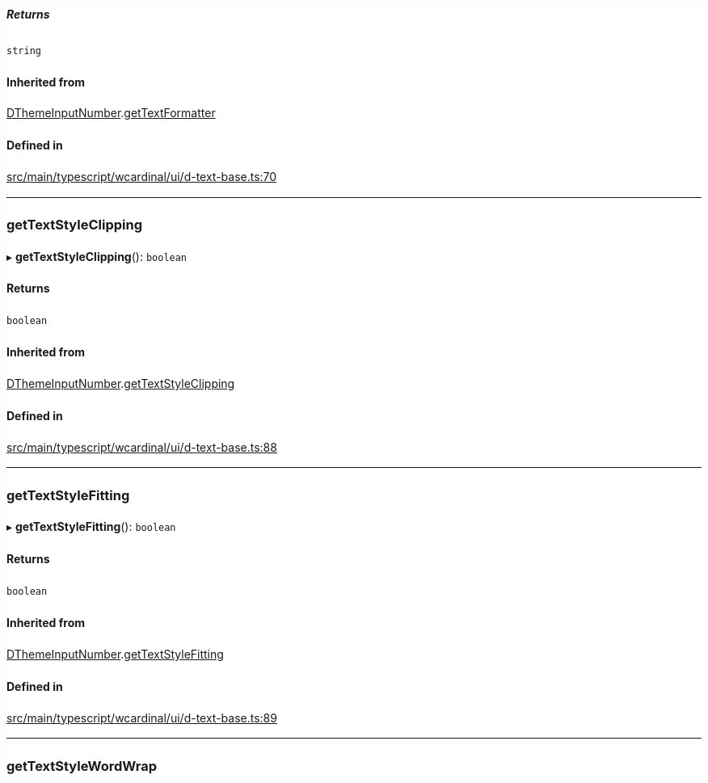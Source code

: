 ##### Returns

`string`

#### Inherited from

[DThemeInputNumber](DThemeInputNumber.md).[getTextFormatter](DThemeInputNumber.md#gettextformatter)

#### Defined in

[src/main/typescript/wcardinal/ui/d-text-base.ts:70](https://github.com/winter-cardinal/winter-cardinal-ui/blob/v0.310.1/src/main/typescript/wcardinal/ui/d-text-base.ts#L70)

___

### getTextStyleClipping

▸ **getTextStyleClipping**(): `boolean`

#### Returns

`boolean`

#### Inherited from

[DThemeInputNumber](DThemeInputNumber.md).[getTextStyleClipping](DThemeInputNumber.md#gettextstyleclipping)

#### Defined in

[src/main/typescript/wcardinal/ui/d-text-base.ts:88](https://github.com/winter-cardinal/winter-cardinal-ui/blob/v0.310.1/src/main/typescript/wcardinal/ui/d-text-base.ts#L88)

___

### getTextStyleFitting

▸ **getTextStyleFitting**(): `boolean`

#### Returns

`boolean`

#### Inherited from

[DThemeInputNumber](DThemeInputNumber.md).[getTextStyleFitting](DThemeInputNumber.md#gettextstylefitting)

#### Defined in

[src/main/typescript/wcardinal/ui/d-text-base.ts:89](https://github.com/winter-cardinal/winter-cardinal-ui/blob/v0.310.1/src/main/typescript/wcardinal/ui/d-text-base.ts#L89)

___

### getTextStyleWordWrap
